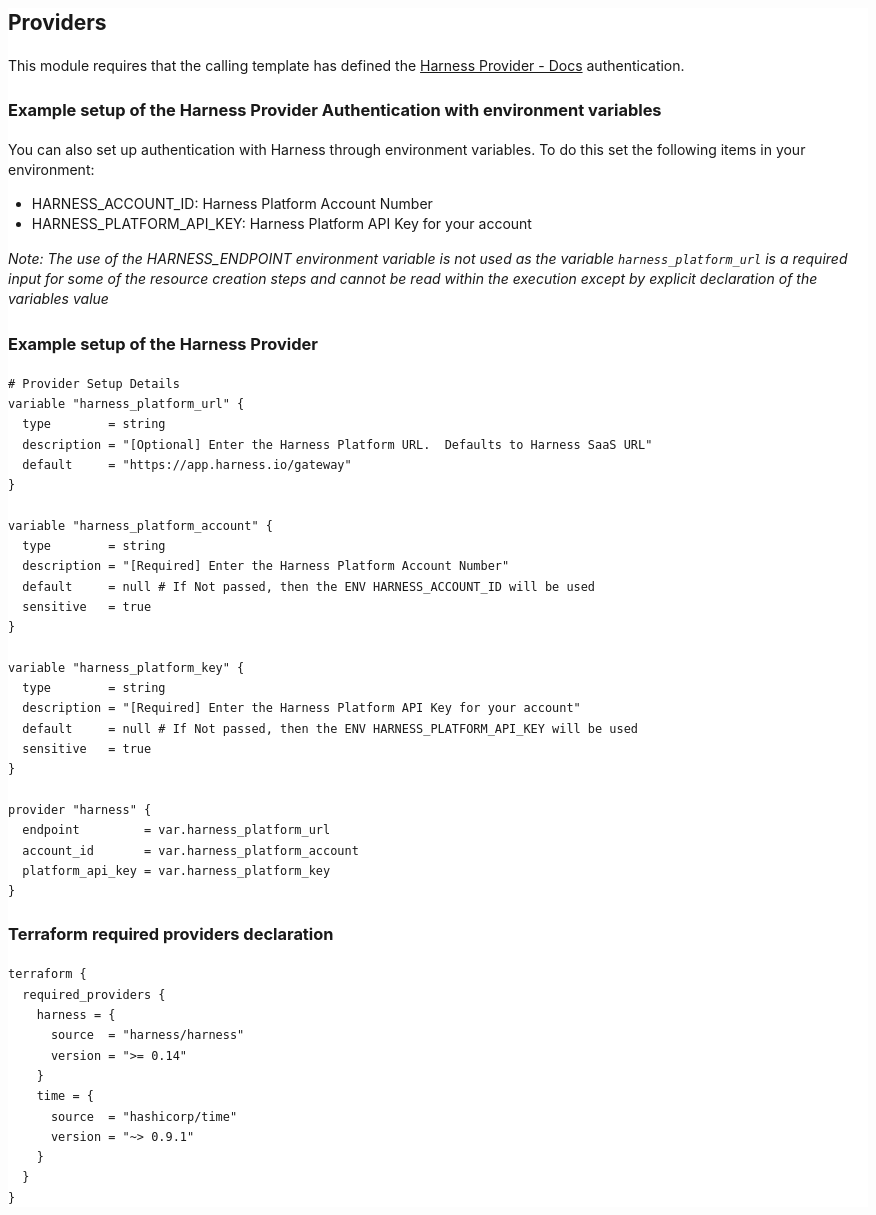 
## Providers
This module requires that the calling template has defined the [Harness Provider - Docs](https://registry.terraform.io/providers/harness/harness/latest/docs) authentication.

### Example setup of the Harness Provider Authentication with environment variables
You can also set up authentication with Harness through environment variables. To do this set the following items in your environment:
- HARNESS_ACCOUNT_ID: Harness Platform Account Number
- HARNESS_PLATFORM_API_KEY: Harness Platform API Key for your account

_Note: The use of the HARNESS_ENDPOINT environment variable is not used as the variable `harness_platform_url` is a required input for some of the resource creation steps and cannot be read within the execution except by explicit declaration of the variables value_

### Example setup of the Harness Provider
```
# Provider Setup Details
variable "harness_platform_url" {
  type        = string
  description = "[Optional] Enter the Harness Platform URL.  Defaults to Harness SaaS URL"
  default     = "https://app.harness.io/gateway"
}

variable "harness_platform_account" {
  type        = string
  description = "[Required] Enter the Harness Platform Account Number"
  default     = null # If Not passed, then the ENV HARNESS_ACCOUNT_ID will be used
  sensitive   = true
}

variable "harness_platform_key" {
  type        = string
  description = "[Required] Enter the Harness Platform API Key for your account"
  default     = null # If Not passed, then the ENV HARNESS_PLATFORM_API_KEY will be used
  sensitive   = true
}

provider "harness" {
  endpoint         = var.harness_platform_url
  account_id       = var.harness_platform_account
  platform_api_key = var.harness_platform_key
}

```

### Terraform required providers declaration
```
terraform {
  required_providers {
    harness = {
      source  = "harness/harness"
      version = ">= 0.14"
    }
    time = {
      source  = "hashicorp/time"
      version = "~> 0.9.1"
    }
  }
}

```

